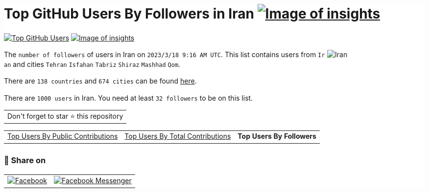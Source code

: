 # Top GitHub Users By Followers in Iran [<img alt="Image of insights" src="https://github.com/gayanvoice/insights/blob/master/graph/373383893/small/week.png" height="24">](https://github.com/gayanvoice/insights/blob/master/readme/373383893/week.md)
[![Top GitHub Users](https://github.com/gayanvoice/top-github-users/actions/workflows/action.yml/badge.svg)](https://github.com/gayanvoice/top-github-users/actions/workflows/action.yml) [![Image of insights](https://github.com/gayanvoice/insights/blob/master/svg/373383893/badge.svg)](https://github.com/gayanvoice/insights/blob/master/readme/373383893/week.md)

<a href="https://gayanvoice.github.io/top-github-users/index.html">
	<img align="right" width="200" src="https://upload.wikimedia.org/wikipedia/commons/c/ca/Flag_of_Iran.svg" alt="Iran">
</a>

The `number of followers` of users in Iran on `2023/3/18 9:16 AM UTC`. This list contains users from `Iran` and cities `Tehran` `Isfahan` `Tabriz` `Shiraz` `Mashhad` `Qom`.

There are `138 countries` and `674 cities` can be found [here](https://github.com/isyuricunha/top-github-users).

There are `1000 users`  in Iran. You need at least `32 followers` to be on this list.

<table>
	<tr>
		<td>
			Don't forget to star ⭐ this repository
		</td>
	</tr>
</table>

<table>
	<tr>
		<td>
			<a href="https://github.com/isyuricunha/top-github-users/blob/main/markdown/public_contributions/iran.md">Top Users By Public Contributions</a>
		</td>
		<td>
			<a href="https://github.com/isyuricunha/top-github-users/blob/main/markdown/total_contributions/iran.md">Top Users By Total Contributions</a>
		</td>
		<td>
			<strong>Top Users By Followers</strong>
		</td>
	</tr>
</table>

### 🚀 Share on

<table>
	<tr>
		<td>
			<a href="https://web.facebook.com/sharer.php?t=Top%20GitHub%20Users%20By%20Followers%20in%20Iran&u=https://github.com/isyuricunha/top-github-users/blob/main/markdown/followers/iran.md&_rdc=1&_rdr">
				<img src="https://github.com/gayanvoice/github-active-users-monitor/raw/master/public/images/icons/facebook.svg" height="48" width="48" alt="Facebook"/>
			</a>
		</td>
		<td>
			<a href="https://www.facebook.com/dialog/send?link=https://github.com/isyuricunha/top-github-users/blob/main/markdown/followers/iran.md&app_id=291494419107518&redirect_uri=https://github.com/isyuricunha/top-github-users/blob/main/markdown/followers/iran.md">
				<img src="https://github.com/gayanvoice/github-active-users-monitor/raw/master/public/images/icons/facebook_messenger.svg" height="48" width="48" alt="Facebook Messenger"/>
			</a>
		</td>